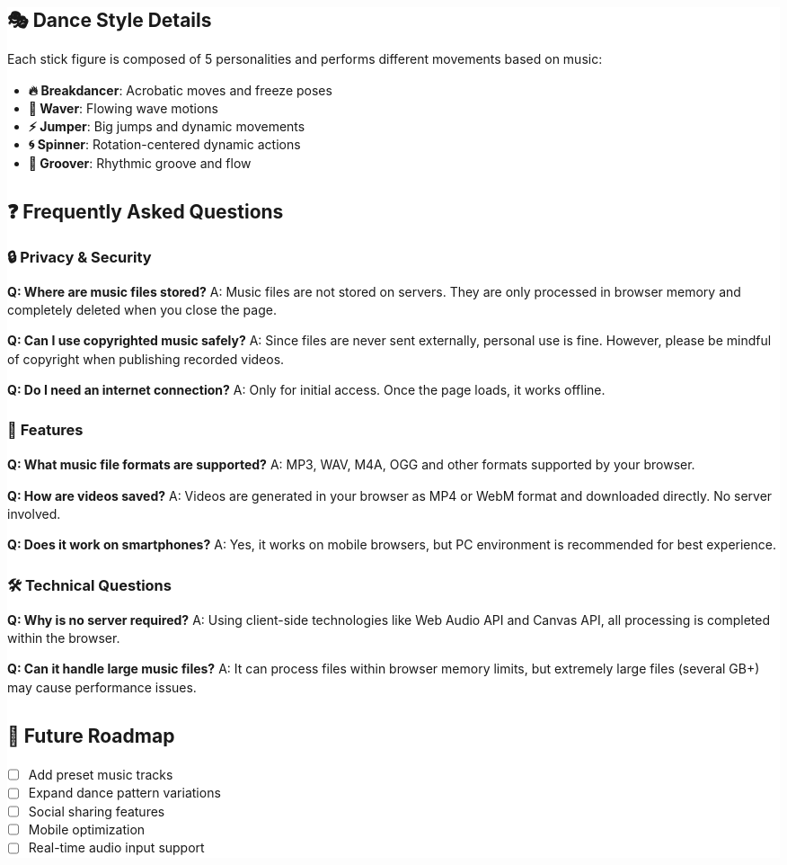 ## 🎭 Dance Style Details

Each stick figure is composed of 5 personalities and performs different movements based on music:

- **🔥 Breakdancer**: Acrobatic moves and freeze poses
- **🌊 Waver**: Flowing wave motions
- **⚡ Jumper**: Big jumps and dynamic movements
- **🌀 Spinner**: Rotation-centered dynamic actions
- **🎵 Groover**: Rhythmic groove and flow

## ❓ Frequently Asked Questions

### 🔒 **Privacy & Security**

**Q: Where are music files stored?**
A: Music files are not stored on servers. They are only processed in browser memory and completely deleted when you close the page.

**Q: Can I use copyrighted music safely?**
A: Since files are never sent externally, personal use is fine. However, please be mindful of copyright when publishing recorded videos.

**Q: Do I need an internet connection?**
A: Only for initial access. Once the page loads, it works offline.

### 🎵 **Features**

**Q: What music file formats are supported?**
A: MP3, WAV, M4A, OGG and other formats supported by your browser.

**Q: How are videos saved?**
A: Videos are generated in your browser as MP4 or WebM format and downloaded directly. No server involved.

**Q: Does it work on smartphones?**
A: Yes, it works on mobile browsers, but PC environment is recommended for best experience.

### 🛠️ **Technical Questions**

**Q: Why is no server required?**
A: Using client-side technologies like Web Audio API and Canvas API, all processing is completed within the browser.

**Q: Can it handle large music files?**
A: It can process files within browser memory limits, but extremely large files (several GB+) may cause performance issues.

## 🚀 Future Roadmap

- [ ] Add preset music tracks
- [ ] Expand dance pattern variations
- [ ] Social sharing features
- [ ] Mobile optimization
- [ ] Real-time audio input support
